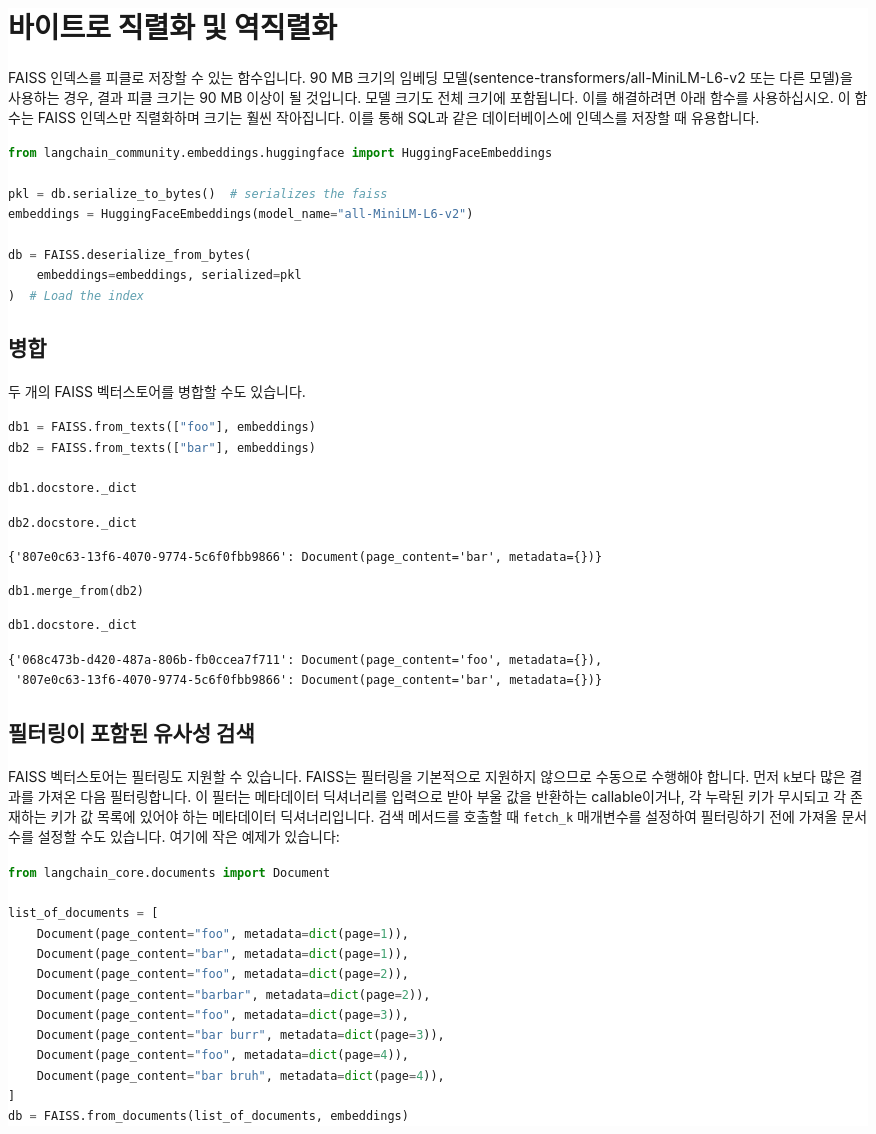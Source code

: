 # 바이트로 직렬화 및 역직렬화

FAISS 인덱스를 피클로 저장할 수 있는 함수입니다. 90 MB 크기의 임베딩 모델(sentence-transformers/all-MiniLM-L6-v2 또는 다른 모델)을 사용하는 경우, 결과 피클 크기는 90 MB 이상이 될 것입니다. 모델 크기도 전체 크기에 포함됩니다. 이를 해결하려면 아래 함수를 사용하십시오. 이 함수는 FAISS 인덱스만 직렬화하며 크기는 훨씬 작아집니다. 이를 통해 SQL과 같은 데이터베이스에 인덱스를 저장할 때 유용합니다.

```python
from langchain_community.embeddings.huggingface import HuggingFaceEmbeddings

pkl = db.serialize_to_bytes()  # serializes the faiss
embeddings = HuggingFaceEmbeddings(model_name="all-MiniLM-L6-v2")

db = FAISS.deserialize_from_bytes(
    embeddings=embeddings, serialized=pkl
)  # Load the index
```

## 병합

두 개의 FAISS 벡터스토어를 병합할 수도 있습니다.

```python
db1 = FAISS.from_texts(["foo"], embeddings)
db2 = FAISS.from_texts(["bar"], embeddings)

db1.docstore._dict
```

```python
db2.docstore._dict
```

```output
{'807e0c63-13f6-4070-9774-5c6f0fbb9866': Document(page_content='bar', metadata={})}
```

```python
db1.merge_from(db2)
```

```python
db1.docstore._dict
```

```output
{'068c473b-d420-487a-806b-fb0ccea7f711': Document(page_content='foo', metadata={}),
 '807e0c63-13f6-4070-9774-5c6f0fbb9866': Document(page_content='bar', metadata={})}
```

## 필터링이 포함된 유사성 검색

FAISS 벡터스토어는 필터링도 지원할 수 있습니다. FAISS는 필터링을 기본적으로 지원하지 않으므로 수동으로 수행해야 합니다. 먼저 `k`보다 많은 결과를 가져온 다음 필터링합니다. 이 필터는 메타데이터 딕셔너리를 입력으로 받아 부울 값을 반환하는 callable이거나, 각 누락된 키가 무시되고 각 존재하는 키가 값 목록에 있어야 하는 메타데이터 딕셔너리입니다. 검색 메서드를 호출할 때 `fetch_k` 매개변수를 설정하여 필터링하기 전에 가져올 문서 수를 설정할 수도 있습니다. 여기에 작은 예제가 있습니다:

```python
from langchain_core.documents import Document

list_of_documents = [
    Document(page_content="foo", metadata=dict(page=1)),
    Document(page_content="bar", metadata=dict(page=1)),
    Document(page_content="foo", metadata=dict(page=2)),
    Document(page_content="barbar", metadata=dict(page=2)),
    Document(page_content="foo", metadata=dict(page=3)),
    Document(page_content="bar burr", metadata=dict(page=3)),
    Document(page_content="foo", metadata=dict(page=4)),
    Document(page_content="bar bruh", metadata=dict(page=4)),
]
db = FAISS.from_documents(list_of_documents, embeddings)
```